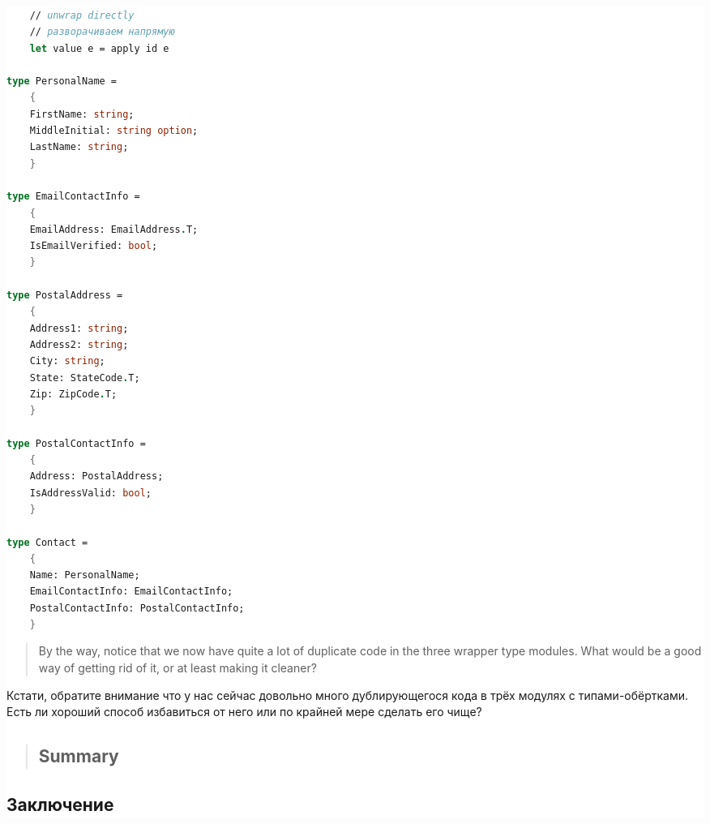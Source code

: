 ```fsharp
    // unwrap directly
    // разворачиваем напрямую
    let value e = apply id e

type PersonalName =
    {
    FirstName: string;
    MiddleInitial: string option;
    LastName: string;
    }

type EmailContactInfo =
    {
    EmailAddress: EmailAddress.T;
    IsEmailVerified: bool;
    }

type PostalAddress =
    {
    Address1: string;
    Address2: string;
    City: string;
    State: StateCode.T;
    Zip: ZipCode.T;
    }

type PostalContactInfo =
    {
    Address: PostalAddress;
    IsAddressValid: bool;
    }

type Contact =
    {
    Name: PersonalName;
    EmailContactInfo: EmailContactInfo;
    PostalContactInfo: PostalContactInfo;
    }

```

> By the way, notice that we now have quite a lot of duplicate code in the three wrapper type modules.
> What would be a good way of getting rid of it, or at least making it cleaner?

Кстати, обратите внимание что у нас сейчас довольно много дублирующегося кода в трёх модулях с типами-обёртками.
Есть ли хороший способ избавиться от него или по крайней мере сделать его чище?

> ## Summary ###

## Заключение
